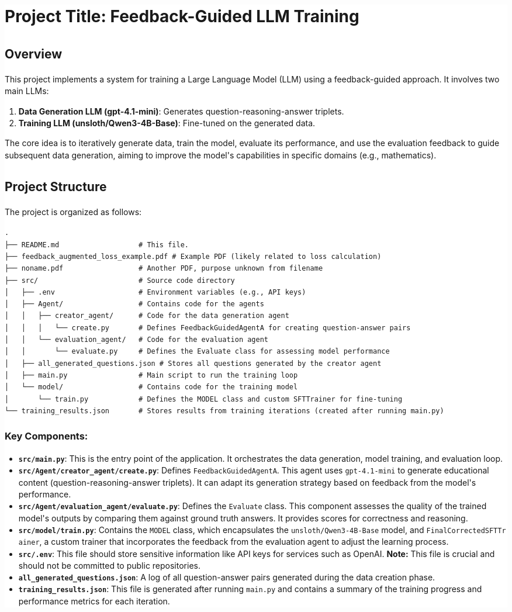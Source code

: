 # Project Title: Feedback-Guided LLM Training

## Overview

This project implements a system for training a Large Language Model (LLM) using a feedback-guided approach. It involves two main LLMs:

1.  **Data Generation LLM (gpt-4.1-mini)**: Generates question-reasoning-answer triplets.
2.  **Training LLM (unsloth/Qwen3-4B-Base)**: Fine-tuned on the generated data.

The core idea is to iteratively generate data, train the model, evaluate its performance, and use the evaluation feedback to guide subsequent data generation, aiming to improve the model's capabilities in specific domains (e.g., mathematics).

## Project Structure

The project is organized as follows:

```
.
├── README.md                   # This file.
├── feedback_augmented_loss_example.pdf # Example PDF (likely related to loss calculation)
├── noname.pdf                  # Another PDF, purpose unknown from filename
├── src/                        # Source code directory
│   ├── .env                    # Environment variables (e.g., API keys)
│   ├── Agent/                  # Contains code for the agents
│   │   ├── creator_agent/      # Code for the data generation agent
│   │   │   └── create.py       # Defines FeedbackGuidedAgentA for creating question-answer pairs
│   │   └── evaluation_agent/   # Code for the evaluation agent
│   │       └── evaluate.py     # Defines the Evaluate class for assessing model performance
│   ├── all_generated_questions.json # Stores all questions generated by the creator agent
│   ├── main.py                 # Main script to run the training loop
│   └── model/                  # Contains code for the training model
│       └── train.py            # Defines the MODEL class and custom SFTTrainer for fine-tuning
└── training_results.json       # Stores results from training iterations (created after running main.py)
```

### Key Components:

*   **`src/main.py`**: This is the entry point of the application. It orchestrates the data generation, model training, and evaluation loop.
*   **`src/Agent/creator_agent/create.py`**: Defines `FeedbackGuidedAgentA`. This agent uses `gpt-4.1-mini` to generate educational content (question-reasoning-answer triplets). It can adapt its generation strategy based on feedback from the model's performance.
*   **`src/Agent/evaluation_agent/evaluate.py`**: Defines the `Evaluate` class. This component assesses the quality of the trained model's outputs by comparing them against ground truth answers. It provides scores for correctness and reasoning.
*   **`src/model/train.py`**: Contains the `MODEL` class, which encapsulates the `unsloth/Qwen3-4B-Base` model, and `FinalCorrectedSFTTrainer`, a custom trainer that incorporates the feedback from the evaluation agent to adjust the learning process.
*   **`src/.env`**: This file should store sensitive information like API keys for services such as OpenAI. **Note:** This file is crucial and should not be committed to public repositories.
*   **`all_generated_questions.json`**: A log of all question-answer pairs generated during the data creation phase.
*   **`training_results.json`**: This file is generated after running `main.py` and contains a summary of the training progress and performance metrics for each iteration.
